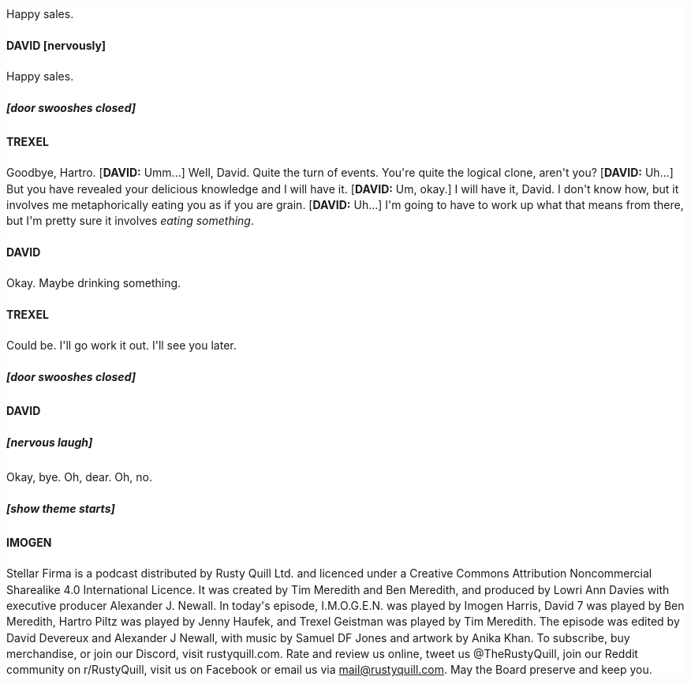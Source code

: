 Happy sales.

#### DAVID [nervously]

Happy sales.

##### [door swooshes closed]

#### TREXEL

Goodbye, Hartro. [__DAVID:__ Umm...] Well, David. Quite the turn of events. You're quite the logical clone, aren't you? [__DAVID:__ Uh...] But you have revealed your delicious knowledge and I will have it. [__DAVID:__ Um, okay.] I will have it, David. I don't know how, but it involves me metaphorically eating you as if you are grain. [__DAVID:__ Uh...] I'm going to have to work up what that means from there, but I'm pretty sure it involves *eating something*.

#### DAVID

Okay. Maybe drinking something.

#### TREXEL

Could be. I'll go work it out. I'll see you later.

##### [door swooshes closed]

#### DAVID

##### [nervous laugh]

Okay, bye.  Oh, dear. Oh, no.

##### [show theme starts]

#### IMOGEN

Stellar Firma is a podcast distributed by Rusty Quill Ltd. and licenced under a Creative Commons Attribution Noncommercial Sharealike 4.0 International Licence. It was created by Tim Meredith and Ben Meredith, and produced by Lowri Ann Davies with executive producer Alexander J. Newall. In today's episode, I.M.O.G.E.N. was played by Imogen Harris, David 7 was played by Ben Meredith, Hartro Piltz was played by Jenny Haufek, and Trexel Geistman was played by Tim Meredith. The episode was edited by David Devereux and Alexander J Newall, with music by Samuel DF Jones and artwork by Anika Khan. To subscribe, buy merchandise, or join our Discord, visit rustyquill.com. Rate and review us online, tweet us @TheRustyQuill, join our Reddit community on r/RustyQuill, visit us on Facebook or email us via mail@rustyquill.com. May the Board preserve and keep you.